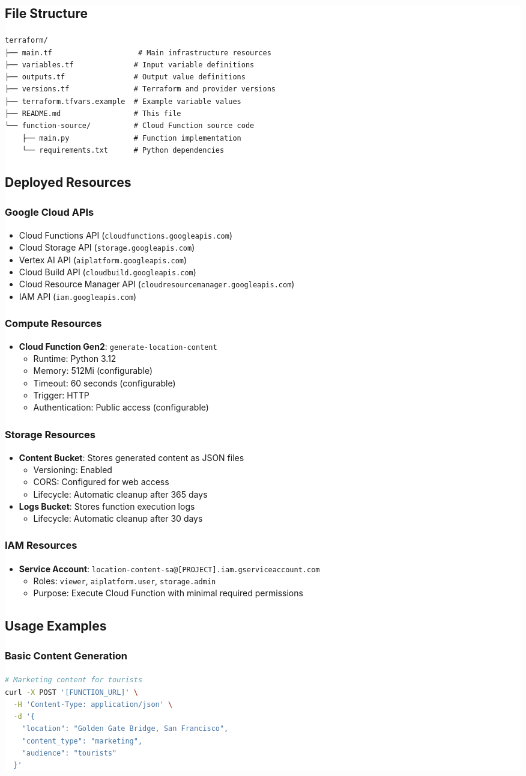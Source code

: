 ## File Structure

```
terraform/
├── main.tf                    # Main infrastructure resources
├── variables.tf              # Input variable definitions
├── outputs.tf                # Output value definitions
├── versions.tf               # Terraform and provider versions
├── terraform.tfvars.example  # Example variable values
├── README.md                 # This file
└── function-source/          # Cloud Function source code
    ├── main.py               # Function implementation
    └── requirements.txt      # Python dependencies
```

## Deployed Resources

### Google Cloud APIs
- Cloud Functions API (`cloudfunctions.googleapis.com`)
- Cloud Storage API (`storage.googleapis.com`)
- Vertex AI API (`aiplatform.googleapis.com`)
- Cloud Build API (`cloudbuild.googleapis.com`)
- Cloud Resource Manager API (`cloudresourcemanager.googleapis.com`)
- IAM API (`iam.googleapis.com`)

### Compute Resources
- **Cloud Function Gen2**: `generate-location-content`
  - Runtime: Python 3.12
  - Memory: 512Mi (configurable)
  - Timeout: 60 seconds (configurable)
  - Trigger: HTTP
  - Authentication: Public access (configurable)

### Storage Resources
- **Content Bucket**: Stores generated content as JSON files
  - Versioning: Enabled
  - CORS: Configured for web access
  - Lifecycle: Automatic cleanup after 365 days
- **Logs Bucket**: Stores function execution logs
  - Lifecycle: Automatic cleanup after 30 days

### IAM Resources
- **Service Account**: `location-content-sa@[PROJECT].iam.gserviceaccount.com`
  - Roles: `viewer`, `aiplatform.user`, `storage.admin`
  - Purpose: Execute Cloud Function with minimal required permissions

## Usage Examples

### Basic Content Generation
```bash
# Marketing content for tourists
curl -X POST '[FUNCTION_URL]' \
  -H 'Content-Type: application/json' \
  -d '{
    "location": "Golden Gate Bridge, San Francisco",
    "content_type": "marketing",
    "audience": "tourists"
  }'
```
